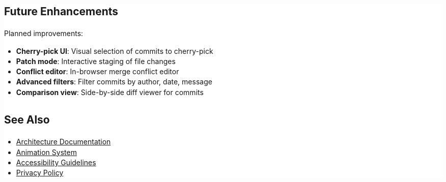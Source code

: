 ## Future Enhancements

Planned improvements:

- **Cherry-pick UI**: Visual selection of commits to cherry-pick
- **Patch mode**: Interactive staging of file changes
- **Conflict editor**: In-browser merge conflict editor
- **Advanced filters**: Filter commits by author, date, message
- **Comparison view**: Side-by-side diff viewer for commits

## See Also

- [Architecture Documentation](./ARCHITECTURE.md)
- [Animation System](../src/viz/anim/README.md)
- [Accessibility Guidelines](.github/instructions/a11y.instructions.md)
- [Privacy Policy](./PRIVACY.md)
